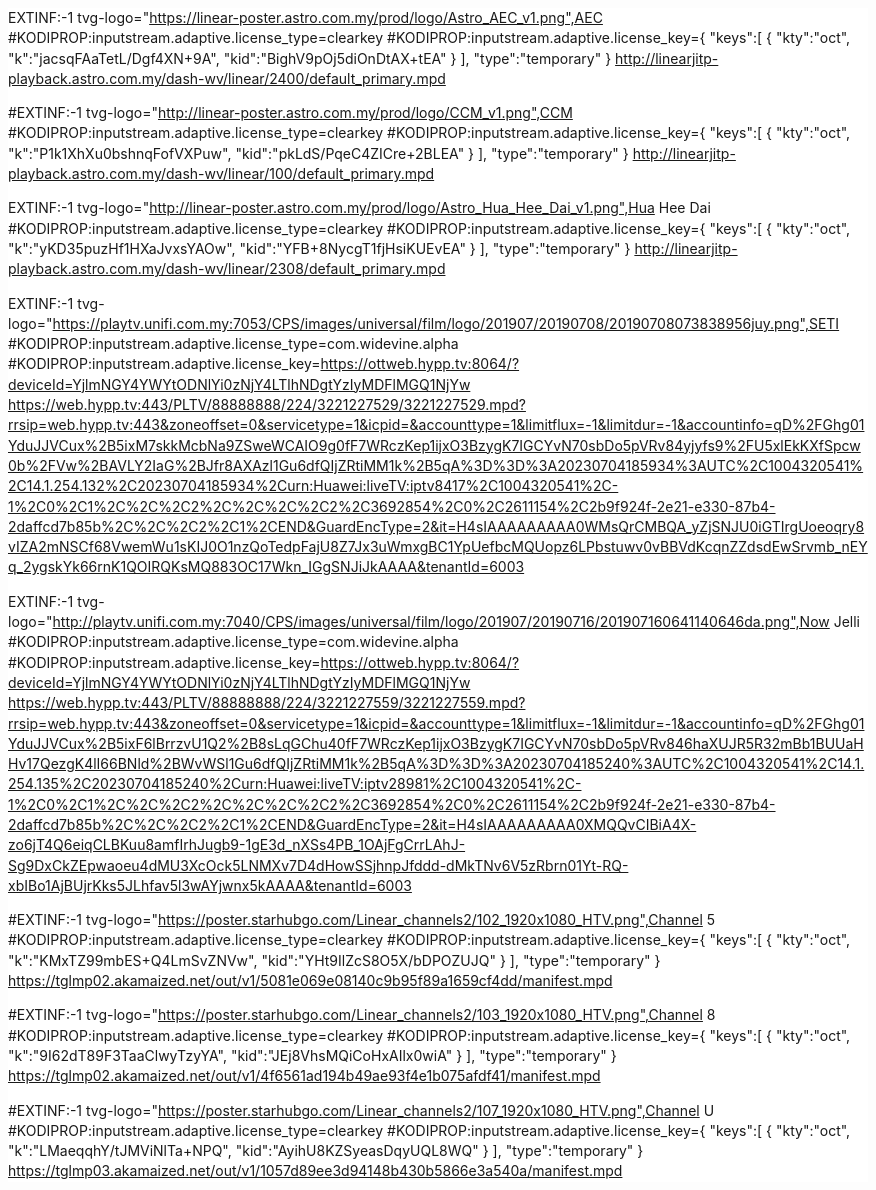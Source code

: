 EXTINF:-1 tvg-logo="https://linear-poster.astro.com.my/prod/logo/Astro_AEC_v1.png",AEC #KODIPROP:inputstream.adaptive.license_type=clearkey #KODIPROP:inputstream.adaptive.license_key={ "keys":[ { "kty":"oct", "k":"jacsqFAaTetL/Dgf4XN+9A", "kid":"BighV9pOj5diOnDtAX+tEA" } ], "type":"temporary" } http://linearjitp-playback.astro.com.my/dash-wv/linear/2400/default_primary.mpd

#EXTINF:-1 tvg-logo="http://linear-poster.astro.com.my/prod/logo/CCM_v1.png",CCM 
#KODIPROP:inputstream.adaptive.license_type=clearkey 
#KODIPROP:inputstream.adaptive.license_key={ "keys":[ { "kty":"oct", "k":"P1k1XhXu0bshnqFofVXPuw", "kid":"pkLdS/PqeC4ZICre+2BLEA" } ], "type":"temporary" } 
http://linearjitp-playback.astro.com.my/dash-wv/linear/100/default_primary.mpd

EXTINF:-1 tvg-logo="http://linear-poster.astro.com.my/prod/logo/Astro_Hua_Hee_Dai_v1.png",Hua Hee Dai #KODIPROP:inputstream.adaptive.license_type=clearkey #KODIPROP:inputstream.adaptive.license_key={ "keys":[ { "kty":"oct", "k":"yKD35puzHf1HXaJvxsYAOw", "kid":"YFB+8NycgT1fjHsiKUEvEA" } ], "type":"temporary" } http://linearjitp-playback.astro.com.my/dash-wv/linear/2308/default_primary.mpd

EXTINF:-1 tvg-logo="https://playtv.unifi.com.my:7053/CPS/images/universal/film/logo/201907/20190708/20190708073838956juy.png",SETI #KODIPROP:inputstream.adaptive.license_type=com.widevine.alpha #KODIPROP:inputstream.adaptive.license_key=https://ottweb.hypp.tv:8064/?deviceId=YjlmNGY4YWYtODNlYi0zNjY4LTlhNDgtYzIyMDFlMGQ1NjYw https://web.hypp.tv:443/PLTV/88888888/224/3221227529/3221227529.mpd?rrsip=web.hypp.tv:443&zoneoffset=0&servicetype=1&icpid=&accounttype=1&limitflux=-1&limitdur=-1&accountinfo=qD%2FGhg01YduJJVCux%2B5ixM7skkMcbNa9ZSweWCAIO9g0fF7WRczKep1ijxO3BzygK7IGCYvN70sbDo5pVRv84yjyfs9%2FU5xlEkKXfSpcw0b%2FVw%2BAVLY2IaG%2BJfr8AXAzl1Gu6dfQIjZRtiMM1k%2B5qA%3D%3D%3A20230704185934%3AUTC%2C1004320541%2C14.1.254.132%2C20230704185934%2Curn:Huawei:liveTV:iptv8417%2C1004320541%2C-1%2C0%2C1%2C%2C%2C2%2C%2C%2C%2C2%2C3692854%2C0%2C2611154%2C2b9f924f-2e21-e330-87b4-2daffcd7b85b%2C%2C%2C2%2C1%2CEND&GuardEncType=2&it=H4sIAAAAAAAAA0WMsQrCMBQA_yZjSNJU0iGTIrgUoeoqry8vIZA2mNSCf68VwemWu1sKIJ0O1nzQoTedpFajU8Z7Jx3uWmxgBC1YpUefbcMQUopz6LPbstuwv0vBBVdKcqnZZdsdEwSrvmb_nEYq_2ygskYk66rnK1QOIRQKsMQ883OC17Wkn_IGgSNJiJkAAAA&tenantId=6003

EXTINF:-1 tvg-logo="http://playtv.unifi.com.my:7040/CPS/images/universal/film/logo/201907/20190716/201907160641140646da.png",Now Jelli #KODIPROP:inputstream.adaptive.license_type=com.widevine.alpha #KODIPROP:inputstream.adaptive.license_key=https://ottweb.hypp.tv:8064/?deviceId=YjlmNGY4YWYtODNlYi0zNjY4LTlhNDgtYzIyMDFlMGQ1NjYw https://web.hypp.tv:443/PLTV/88888888/224/3221227559/3221227559.mpd?rrsip=web.hypp.tv:443&zoneoffset=0&servicetype=1&icpid=&accounttype=1&limitflux=-1&limitdur=-1&accountinfo=qD%2FGhg01YduJJVCux%2B5ixF6lBrrzvU1Q2%2B8sLqGChu40fF7WRczKep1ijxO3BzygK7IGCYvN70sbDo5pVRv846haXUJR5R32mBb1BUUaHHv17QezgK4lI66BNld%2BWvWSl1Gu6dfQIjZRtiMM1k%2B5qA%3D%3D%3A20230704185240%3AUTC%2C1004320541%2C14.1.254.135%2C20230704185240%2Curn:Huawei:liveTV:iptv28981%2C1004320541%2C-1%2C0%2C1%2C%2C%2C2%2C%2C%2C%2C2%2C3692854%2C0%2C2611154%2C2b9f924f-2e21-e330-87b4-2daffcd7b85b%2C%2C%2C2%2C1%2CEND&GuardEncType=2&it=H4sIAAAAAAAAA0XMQQvCIBiA4X-zo6jT4Q6eiqCLBKuu8amfIrhJugb9-1gE3d_nXSs4PB_1OAjFgCrrLAhJ-Sg9DxCkZEpwaoeu4dMU3XcOck5LNMXv7D4dHowSSjhnpJfddd-dMkTNv6V5zRbrn01Yt-RQ-xbIBo1AjBUjrKks5JLhfav5l3wAYjwnx5kAAAA&tenantId=6003

#EXTINF:-1 tvg-logo="https://poster.starhubgo.com/Linear_channels2/102_1920x1080_HTV.png",Channel 5 #KODIPROP:inputstream.adaptive.license_type=clearkey #KODIPROP:inputstream.adaptive.license_key={ "keys":[ { "kty":"oct", "k":"KMxTZ99mbES+Q4LmSvZNVw", "kid":"YHt9IlZcS8O5X/bDPOZUJQ" } ], "type":"temporary" } https://tglmp02.akamaized.net/out/v1/5081e069e08140c9b95f89a1659cf4dd/manifest.mpd

#EXTINF:-1 tvg-logo="https://poster.starhubgo.com/Linear_channels2/103_1920x1080_HTV.png",Channel 8 #KODIPROP:inputstream.adaptive.license_type=clearkey #KODIPROP:inputstream.adaptive.license_key={ "keys":[ { "kty":"oct", "k":"9I62dT89F3TaaClwyTzyYA", "kid":"JEj8VhsMQiCoHxAIlx0wiA" } ], "type":"temporary" } https://tglmp02.akamaized.net/out/v1/4f6561ad194b49ae93f4e1b075afdf41/manifest.mpd

#EXTINF:-1 tvg-logo="https://poster.starhubgo.com/Linear_channels2/107_1920x1080_HTV.png",Channel U #KODIPROP:inputstream.adaptive.license_type=clearkey #KODIPROP:inputstream.adaptive.license_key={ "keys":[ { "kty":"oct", "k":"LMaeqqhY/tJMViNlTa+NPQ", "kid":"AyihU8KZSyeasDqyUQL8WQ" } ], "type":"temporary" } https://tglmp03.akamaized.net/out/v1/1057d89ee3d94148b430b5866e3a540a/manifest.mpd
